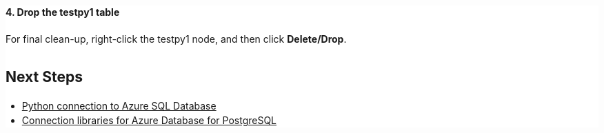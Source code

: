 
#### 4. Drop the testpy1 table


For final clean-up, right-click the testpy1 node, and then click **Delete/Drop**.


## Next Steps

- [Python connection to Azure SQL Database](../sql-database/sql-database-connect-query-python.md)
- [Connection libraries for Azure Database for PostgreSQL](concepts-connection-libraries.md)
